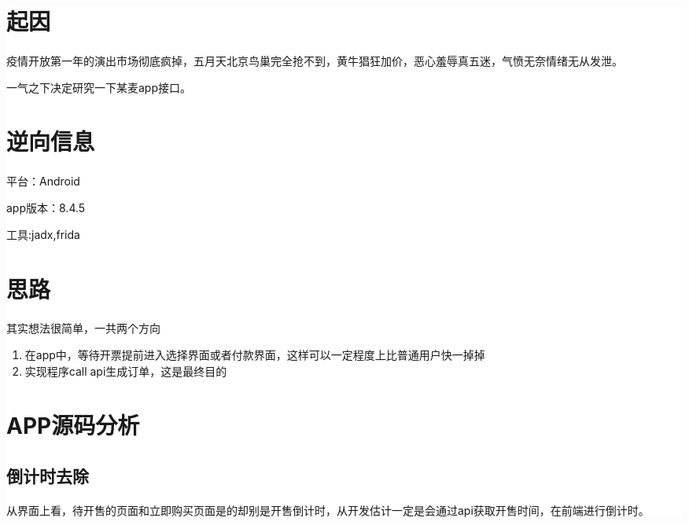 # 起因

疫情开放第一年的演出市场彻底疯掉，五月天北京鸟巢完全抢不到，黄牛猖狂加价，恶心羞辱真五迷，气愤无奈情绪无从发泄。

一气之下决定研究一下某麦app接口。



# 逆向信息

平台：Android

app版本：8.4.5

工具:jadx,frida



# 思路

其实想法很简单，一共两个方向

1. 在app中，等待开票提前进入选择界面或者付款界面，这样可以一定程度上比普通用户快一掉掉
2. 实现程序call api生成订单，这是最终目的



# APP源码分析

## 倒计时去除

从界面上看，待开售的页面和立即购买页面是的却别是开售倒计时，从开发估计一定是会通过api获取开售时间，在前端进行倒计时。
